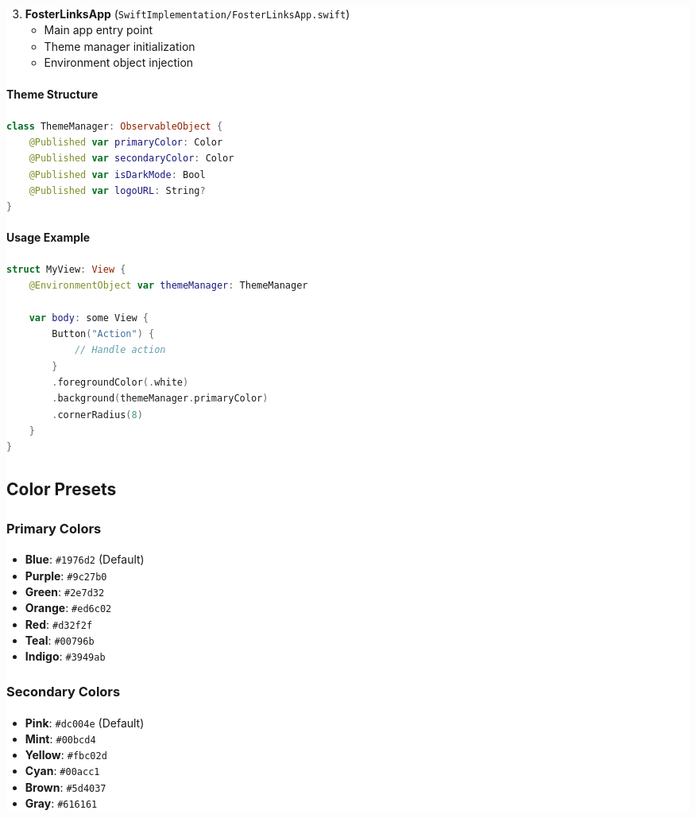 3. **FosterLinksApp** (`SwiftImplementation/FosterLinksApp.swift`)
   - Main app entry point
   - Theme manager initialization
   - Environment object injection

#### Theme Structure

```swift
class ThemeManager: ObservableObject {
    @Published var primaryColor: Color
    @Published var secondaryColor: Color
    @Published var isDarkMode: Bool
    @Published var logoURL: String?
}
```

#### Usage Example

```swift
struct MyView: View {
    @EnvironmentObject var themeManager: ThemeManager
    
    var body: some View {
        Button("Action") {
            // Handle action
        }
        .foregroundColor(.white)
        .background(themeManager.primaryColor)
        .cornerRadius(8)
    }
}
```

## Color Presets

### Primary Colors
- **Blue**: `#1976d2` (Default)
- **Purple**: `#9c27b0`
- **Green**: `#2e7d32`
- **Orange**: `#ed6c02`
- **Red**: `#d32f2f`
- **Teal**: `#00796b`
- **Indigo**: `#3949ab`

### Secondary Colors
- **Pink**: `#dc004e` (Default)
- **Mint**: `#00bcd4`
- **Yellow**: `#fbc02d`
- **Cyan**: `#00acc1`
- **Brown**: `#5d4037`
- **Gray**: `#616161`
